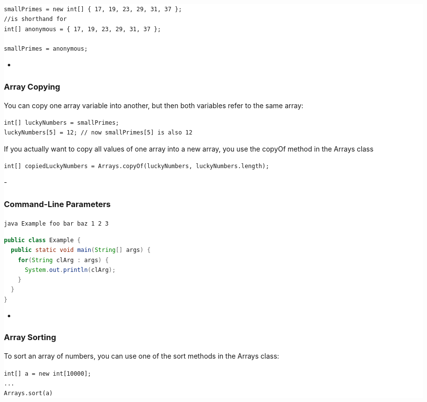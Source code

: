 ```
smallPrimes = new int[] { 17, 19, 23, 29, 31, 37 };
//is shorthand for
int[] anonymous = { 17, 19, 23, 29, 31, 37 };

smallPrimes = anonymous;
```

</div>

-

<div class="slide-with-border">

### Array Copying

You can copy one array variable into another, but then both variables refer to the same array:

```
int[] luckyNumbers = smallPrimes;
luckyNumbers[5] = 12; // now smallPrimes[5] is also 12
```

If you actually want to copy all values of one array into a new array, you use the copyOf method in the Arrays class

```
int[] copiedLuckyNumbers = Arrays.copyOf(luckyNumbers, luckyNumbers.length);
```

</div>
-
<div class="slide-with-border">

### Command-Line Parameters

`java Example foo bar baz 1 2 3`
```java
public class Example {
  public static void main(String[] args) {
    for(String clArg : args) {
      System.out.println(clArg);
    }
  }
}
```

</div>

-

<div class="slide-with-border">

### Array Sorting

To sort an array of numbers, you can use one of the sort methods in the Arrays class:

```
int[] a = new int[10000];
...
Arrays.sort(a)
```
